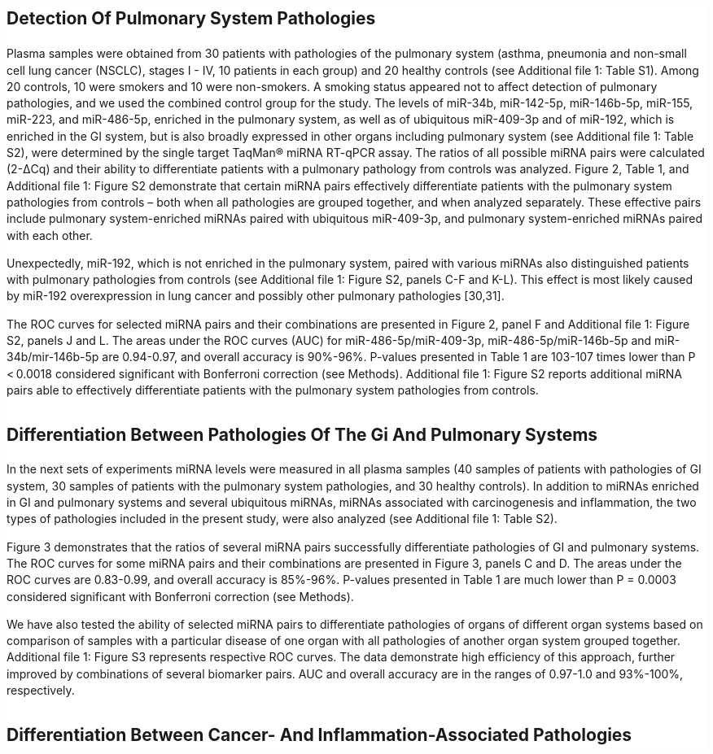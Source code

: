## Detection Of Pulmonary System Pathologies

Plasma samples were obtained from 30 patients with pathologies of the pulmonary system (asthma, pneumonia and non-small cell lung cancer (NSCLC), stages I - IV, 10 patients in each group) and 20 healthy controls (see Additional file 1: Table S1). Among 20 controls, 10 were smokers and 10 were non-smokers. A smoking status appeared not to affect detection of pulmonary pathologies, and we used the combined control group for the study. The levels of miR-34b, miR-142-5p, miR-146b-5p, miR-155, miR-223, and miR-486-5p, enriched in the pulmonary system, as well as of ubiquitous miR-409-3p and of miR-192, which is enriched in the GI system, but is also broadly expressed in other organs including pulmonary system (see Additional file 1: Table S2), were determined by the single target TaqMan® miRNA RT-qPCR assay. The ratios of all possible miRNA pairs were calculated (2-ΔCq) and their ability to differentiate patients with a pulmonary pathology from controls was analyzed. Figure 2, Table 1, and Additional file 1: Figure S2 demonstrate that certain miRNA pairs effectively differentiate patients with the pulmonary system pathologies from controls – both when all pathologies are grouped together, and when analyzed separately. These effective pairs include pulmonary system-enriched miRNAs paired with ubiquitous miR-409-3p, and pulmonary system-enriched miRNAs paired with each other.

Unexpectedly, miR-192, which is not enriched in the pulmonary system, paired with various miRNAs also distinguished patients with pulmonary pathologies from controls (see Additional file 1: Figure S2, panels C-F and K-L). This effect is most likely caused by miR-192 overexpression in lung cancer and possibly other pulmonary pathologies [30,31].

The ROC curves for selected miRNA pairs and their combinations are presented in Figure 2, panel F and Additional file 1: Figure S2, panels J and L. The areas under the ROC curves (AUC) for miR-486-5p/miR-409-3p, miR-486-5p/miR-146b-5p and miR-34b/mir-146b-5p are 0.94-0.97, and overall accuracy is 90%-96%. P-values presented in Table 1 are 103-107 times lower than P < 0.0018 considered significant with Bonferroni correction (see Methods). Additional file 1: Figure S2 reports additional miRNA pairs able to effectively differentiate patients with the pulmonary system pathologies from controls.

## Differentiation Between Pathologies Of The Gi And Pulmonary Systems

In the next sets of experiments miRNA levels were measured in all plasma samples (40 samples of patients with pathologies of GI system, 30 samples of patients with the pulmonary system pathologies, and 30 healthy controls). In addition to miRNAs enriched in GI and pulmonary systems and several ubiquitous miRNAs, miRNAs associated with carcinogenesis and inflammation, the two types of pathologies included in the present study, were also analyzed (see Additional file 1: Table S2).

Figure 3 demonstrates that the ratios of several miRNA pairs successfully differentiate pathologies of GI and pulmonary systems. The ROC curves for some miRNA pairs and their combinations are presented in Figure 3, panels C and D. The areas under the ROC curves are 0.83-0.99, and overall accuracy is 85%-96%. P-values presented in Table 1 are much lower than P = 0.0003 considered significant with Bonferroni correction (see Methods).

We have also tested the ability of selected miRNA pairs to differentiate pathologies of organs of different organ systems based on comparison of samples with a particular disease of one organ with all pathologies of another organ system grouped together. Additional file 1: Figure S3 represents respective ROC curves. The data demonstrate high efficiency of this approach, further improved by combinations of several biomarker pairs. AUC and overall accuracy are in the ranges of 0.97-1.0 and 93%-100%, respectively.

## Differentiation Between Cancer- And Inflammation-Associated Pathologies
